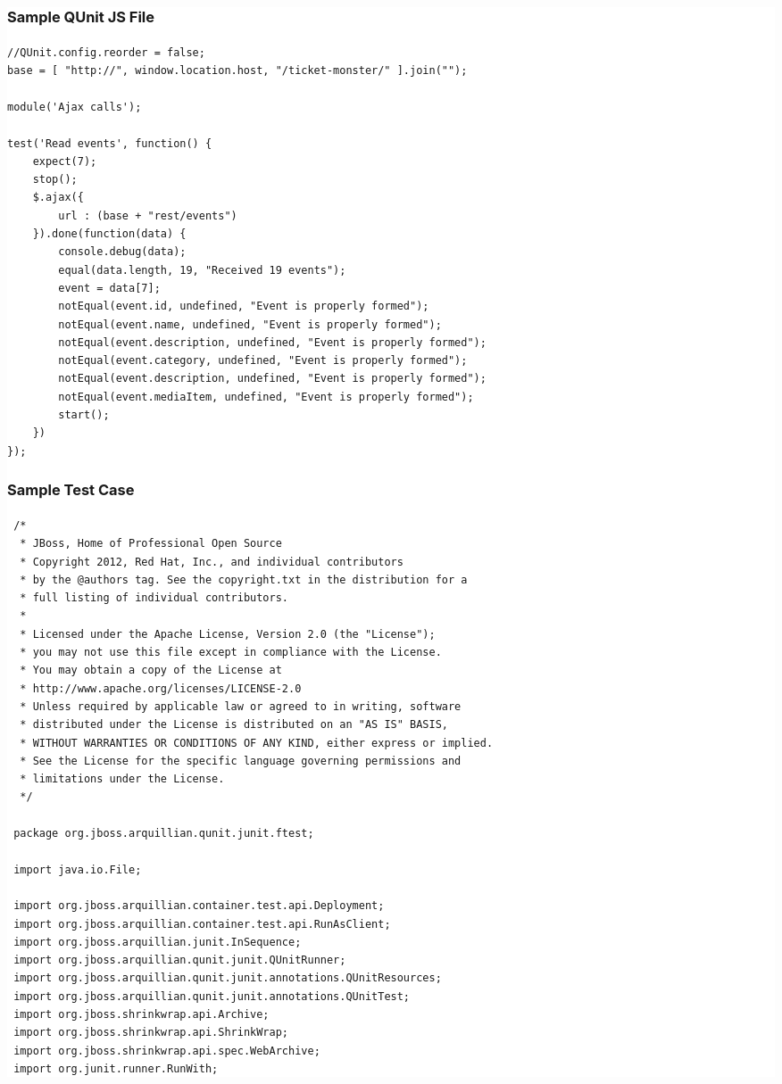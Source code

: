 
### Sample QUnit JS File

	//QUnit.config.reorder = false;
	base = [ "http://", window.location.host, "/ticket-monster/" ].join("");
	
	module('Ajax calls');
	
	test('Read events', function() {
	    expect(7);
	    stop();
	    $.ajax({
	        url : (base + "rest/events")
	    }).done(function(data) {
	        console.debug(data);
	        equal(data.length, 19, "Received 19 events");
	        event = data[7];
	        notEqual(event.id, undefined, "Event is properly formed");
	        notEqual(event.name, undefined, "Event is properly formed");
	        notEqual(event.description, undefined, "Event is properly formed");
	        notEqual(event.category, undefined, "Event is properly formed");
	        notEqual(event.description, undefined, "Event is properly formed");
	        notEqual(event.mediaItem, undefined, "Event is properly formed");
	        start();
	    })
	});

### Sample Test Case

     /*
      * JBoss, Home of Professional Open Source
      * Copyright 2012, Red Hat, Inc., and individual contributors
      * by the @authors tag. See the copyright.txt in the distribution for a
      * full listing of individual contributors.
      *
      * Licensed under the Apache License, Version 2.0 (the "License");
      * you may not use this file except in compliance with the License.
      * You may obtain a copy of the License at
      * http://www.apache.org/licenses/LICENSE-2.0
      * Unless required by applicable law or agreed to in writing, software
      * distributed under the License is distributed on an "AS IS" BASIS,
      * WITHOUT WARRANTIES OR CONDITIONS OF ANY KIND, either express or implied.
      * See the License for the specific language governing permissions and
      * limitations under the License.
      */
     
     package org.jboss.arquillian.qunit.junit.ftest;
     
     import java.io.File;
     
     import org.jboss.arquillian.container.test.api.Deployment;
     import org.jboss.arquillian.container.test.api.RunAsClient;
     import org.jboss.arquillian.junit.InSequence;
     import org.jboss.arquillian.qunit.junit.QUnitRunner;
     import org.jboss.arquillian.qunit.junit.annotations.QUnitResources;
     import org.jboss.arquillian.qunit.junit.annotations.QUnitTest;
     import org.jboss.shrinkwrap.api.Archive;
     import org.jboss.shrinkwrap.api.ShrinkWrap;
     import org.jboss.shrinkwrap.api.spec.WebArchive;
     import org.junit.runner.RunWith;
     